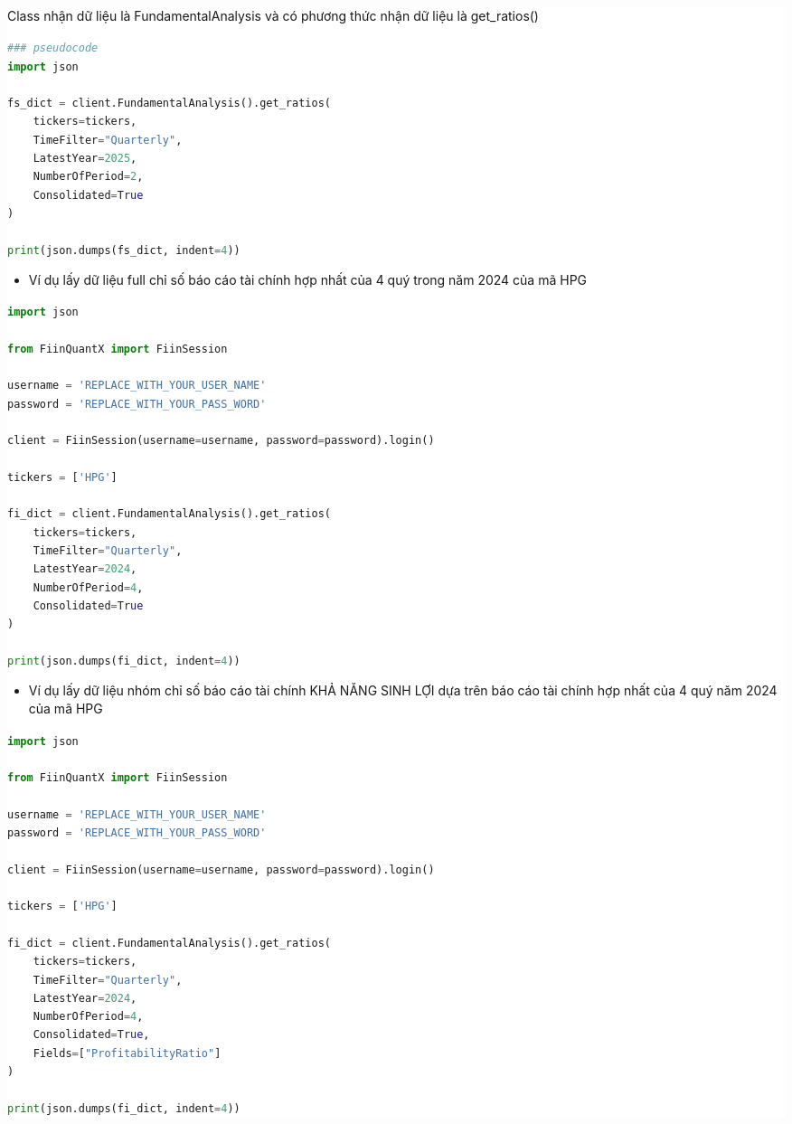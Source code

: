 Class nhận dữ liệu là FundamentalAnalysis và có phương thức nhận dữ liệu là get\_ratios()

```python
### pseudocode
import json

fs_dict = client.FundamentalAnalysis().get_ratios(
    tickers=tickers,
    TimeFilter="Quarterly",
    LatestYear=2025,
    NumberOfPeriod=2,
    Consolidated=True
)

print(json.dumps(fs_dict, indent=4))
```

* Ví dụ lấy dữ liệu full chỉ số báo cáo tài chính hợp nhất của 4 quý trong năm 2024 của mã HPG

```python
import json

from FiinQuantX import FiinSession

username = 'REPLACE_WITH_YOUR_USER_NAME'
password = 'REPLACE_WITH_YOUR_PASS_WORD'

client = FiinSession(username=username, password=password).login()

tickers = ['HPG']

fi_dict = client.FundamentalAnalysis().get_ratios(
    tickers=tickers,
    TimeFilter="Quarterly",
    LatestYear=2024,
    NumberOfPeriod=4,
    Consolidated=True
)

print(json.dumps(fi_dict, indent=4))
```

* &#x20;Ví dụ lấy dữ liệu nhóm chỉ số báo cáo tài chính KHẢ NĂNG SINH LỢI dựa trên báo cáo tài chính hợp nhất của 4 quý năm 2024 của mã HPG

```python
import json

from FiinQuantX import FiinSession

username = 'REPLACE_WITH_YOUR_USER_NAME'
password = 'REPLACE_WITH_YOUR_PASS_WORD'

client = FiinSession(username=username, password=password).login()

tickers = ['HPG']

fi_dict = client.FundamentalAnalysis().get_ratios(
    tickers=tickers,
    TimeFilter="Quarterly",
    LatestYear=2024,
    NumberOfPeriod=4,
    Consolidated=True,
    Fields=["ProfitabilityRatio"]
)

print(json.dumps(fi_dict, indent=4))
```